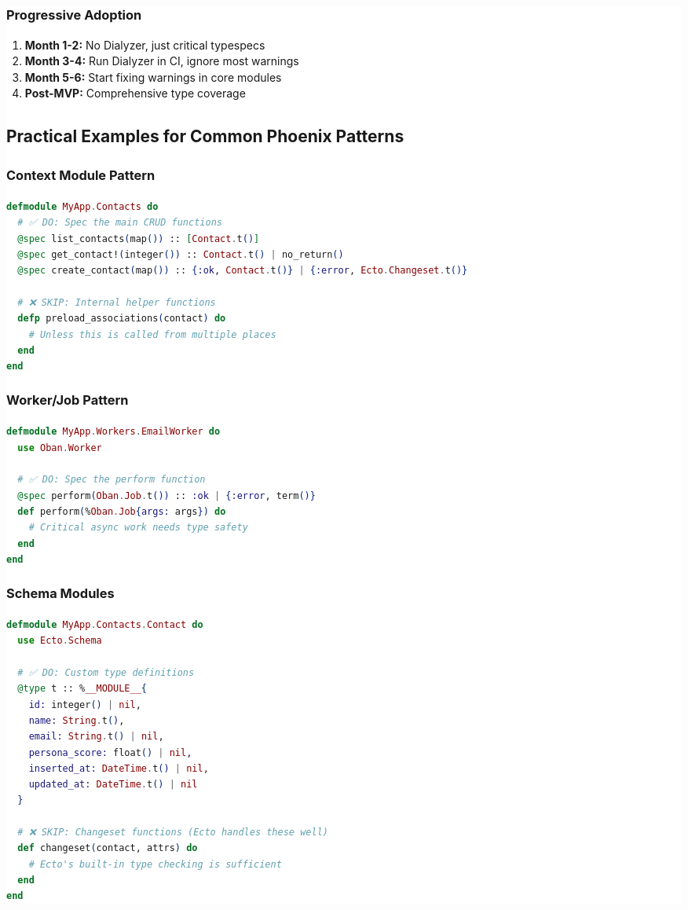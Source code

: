### Progressive Adoption

1. **Month 1-2:** No Dialyzer, just critical typespecs
2. **Month 3-4:** Run Dialyzer in CI, ignore most warnings
3. **Month 5-6:** Start fixing warnings in core modules
4. **Post-MVP:** Comprehensive type coverage

## Practical Examples for Common Phoenix Patterns

### Context Module Pattern
```elixir
defmodule MyApp.Contacts do
  # ✅ DO: Spec the main CRUD functions
  @spec list_contacts(map()) :: [Contact.t()]
  @spec get_contact!(integer()) :: Contact.t() | no_return()
  @spec create_contact(map()) :: {:ok, Contact.t()} | {:error, Ecto.Changeset.t()}
  
  # ❌ SKIP: Internal helper functions
  defp preload_associations(contact) do
    # Unless this is called from multiple places
  end
end
```

### Worker/Job Pattern
```elixir
defmodule MyApp.Workers.EmailWorker do
  use Oban.Worker
  
  # ✅ DO: Spec the perform function
  @spec perform(Oban.Job.t()) :: :ok | {:error, term()}
  def perform(%Oban.Job{args: args}) do
    # Critical async work needs type safety
  end
end
```

### Schema Modules
```elixir
defmodule MyApp.Contacts.Contact do
  use Ecto.Schema
  
  # ✅ DO: Custom type definitions
  @type t :: %__MODULE__{
    id: integer() | nil,
    name: String.t(),
    email: String.t() | nil,
    persona_score: float() | nil,
    inserted_at: DateTime.t() | nil,
    updated_at: DateTime.t() | nil
  }
  
  # ❌ SKIP: Changeset functions (Ecto handles these well)
  def changeset(contact, attrs) do
    # Ecto's built-in type checking is sufficient
  end
end
```
